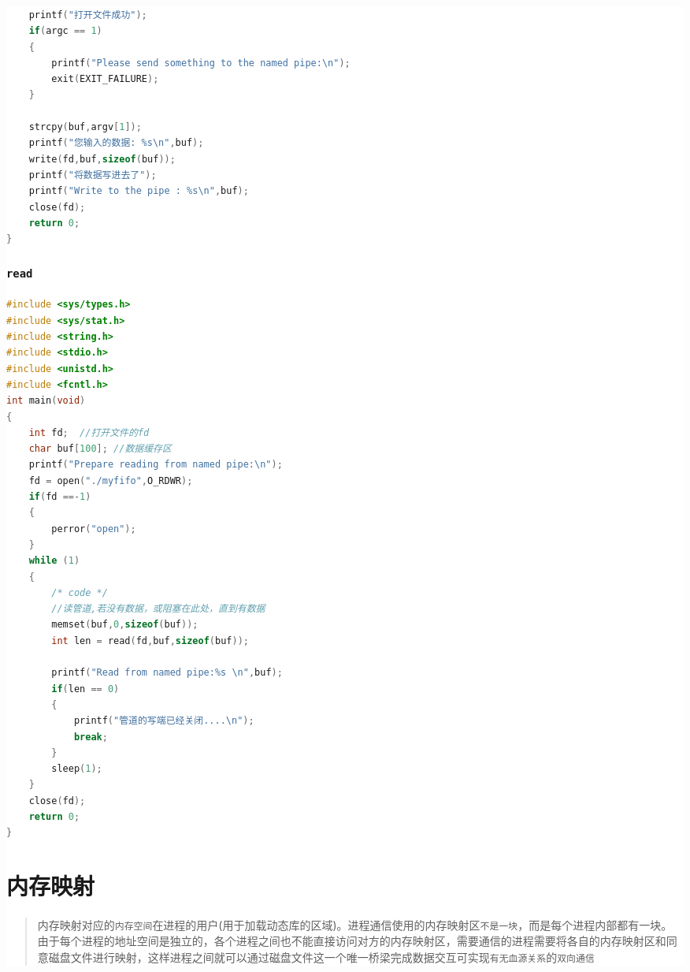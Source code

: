 ```c
    printf("打开文件成功");
    if(argc == 1)
    {
        printf("Please send something to the named pipe:\n");
        exit(EXIT_FAILURE);
    }
    
    strcpy(buf,argv[1]);
    printf("您输入的数据: %s\n",buf);
    write(fd,buf,sizeof(buf));
    printf("将数据写进去了");
    printf("Write to the pipe : %s\n",buf);
    close(fd);
    return 0;
}
```

### `read`

```c
#include <sys/types.h>
#include <sys/stat.h>
#include <string.h>
#include <stdio.h>
#include <unistd.h>
#include <fcntl.h>
int main(void)
{
    int fd;  //打开文件的fd
    char buf[100]; //数据缓存区
    printf("Prepare reading from named pipe:\n");
    fd = open("./myfifo",O_RDWR);
    if(fd ==-1)
    {
        perror("open");
    }
    while (1)
    {
        /* code */
        //读管道,若没有数据，或阻塞在此处，直到有数据
        memset(buf,0,sizeof(buf));
        int len = read(fd,buf,sizeof(buf));
        
        printf("Read from named pipe:%s \n",buf);
        if(len == 0)
        {
            printf("管道的写端已经关闭....\n");
            break;
        }
        sleep(1);
    }
    close(fd);
    return 0;
}
```
# 内存映射
> 内存映射对应的`内存空间`在进程的用户(用于加载动态库的区域)。进程通信使用的内存映射区`不是一块`，而是每个进程内部都有一块。
> 由于每个进程的地址空间是独立的，各个进程之间也不能直接访问对方的内存映射区，需要通信的进程需要将各自的内存映射区和同意磁盘文件进行映射，这样进程之间就可以通过磁盘文件这一个唯一桥梁完成数据交互可实现`有无血源关系`的`双向通信`
